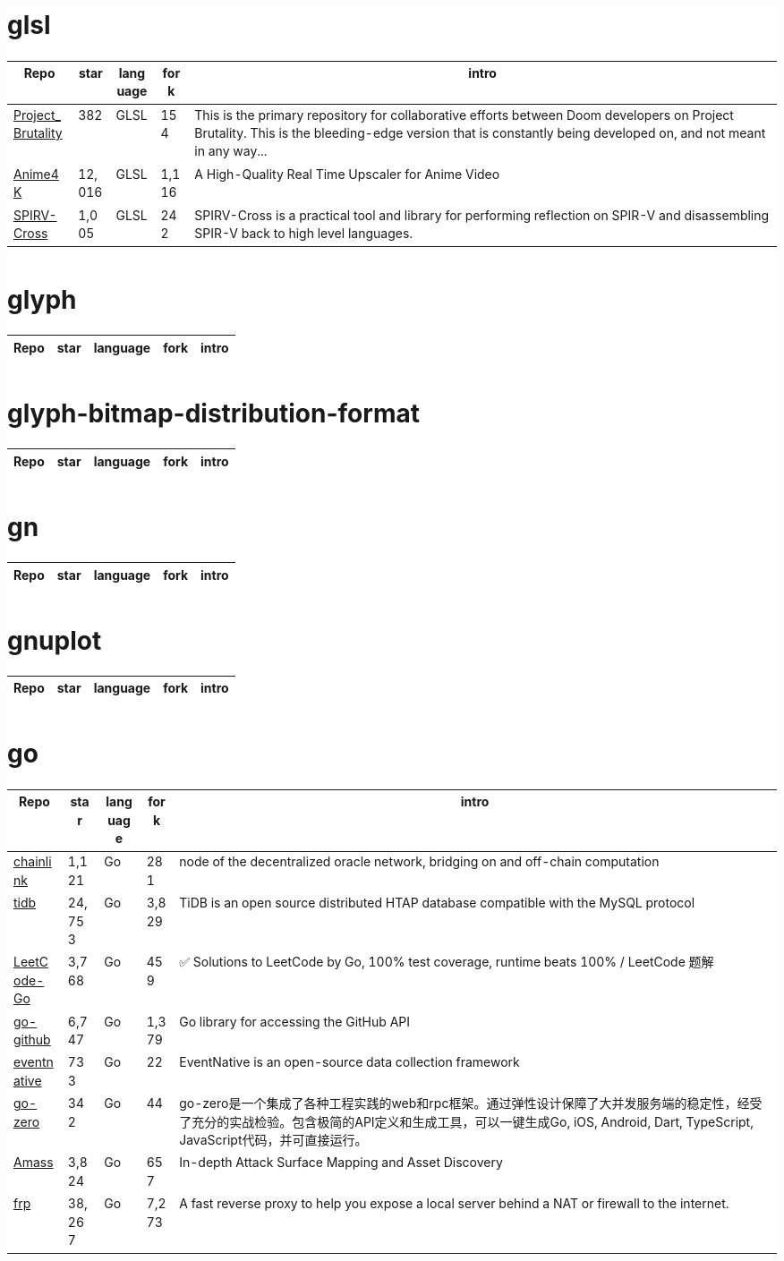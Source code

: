 
# glsl

Repo|star|language|fork|intro
-|-|-|-|-
[Project_Brutality](https://github.com/pa1nki113r/Project_Brutality)|382|GLSL|154|This is the primary repository for collaborative efforts between Doom developers on Project Brutality. This is the bleeding-edge version that is constantly being developed on, and not meant in any way...
[Anime4K](https://github.com/bloc97/Anime4K)|12,016|GLSL|1,116|A High-Quality Real Time Upscaler for Anime Video
[SPIRV-Cross](https://github.com/KhronosGroup/SPIRV-Cross)|1,005|GLSL|242|SPIRV-Cross is a practical tool and library for performing reflection on SPIR-V and disassembling SPIR-V back to high level languages.


# glyph

Repo|star|language|fork|intro
-|-|-|-|-



# glyph-bitmap-distribution-format

Repo|star|language|fork|intro
-|-|-|-|-



# gn

Repo|star|language|fork|intro
-|-|-|-|-



# gnuplot

Repo|star|language|fork|intro
-|-|-|-|-



# go

Repo|star|language|fork|intro
-|-|-|-|-
[chainlink](https://github.com/smartcontractkit/chainlink)|1,121|Go|281|node of the decentralized oracle network, bridging on and off-chain computation
[tidb](https://github.com/pingcap/tidb)|24,753|Go|3,829|TiDB is an open source distributed HTAP database compatible with the MySQL protocol
[LeetCode-Go](https://github.com/halfrost/LeetCode-Go)|3,768|Go|459|✅ Solutions to LeetCode by Go, 100% test coverage, runtime beats 100% / LeetCode 题解
[go-github](https://github.com/google/go-github)|6,747|Go|1,379|Go library for accessing the GitHub API
[eventnative](https://github.com/ksensehq/eventnative)|733|Go|22|EventNative is an open-source data collection framework
[go-zero](https://github.com/tal-tech/go-zero)|342|Go|44|go-zero是一个集成了各种工程实践的web和rpc框架。通过弹性设计保障了大并发服务端的稳定性，经受了充分的实战检验。包含极简的API定义和生成工具，可以一键生成Go, iOS, Android, Dart, TypeScript, JavaScript代码，并可直接运行。
[Amass](https://github.com/OWASP/Amass)|3,824|Go|657|In-depth Attack Surface Mapping and Asset Discovery
[frp](https://github.com/fatedier/frp)|38,267|Go|7,273|A fast reverse proxy to help you expose a local server behind a NAT or firewall to the internet.